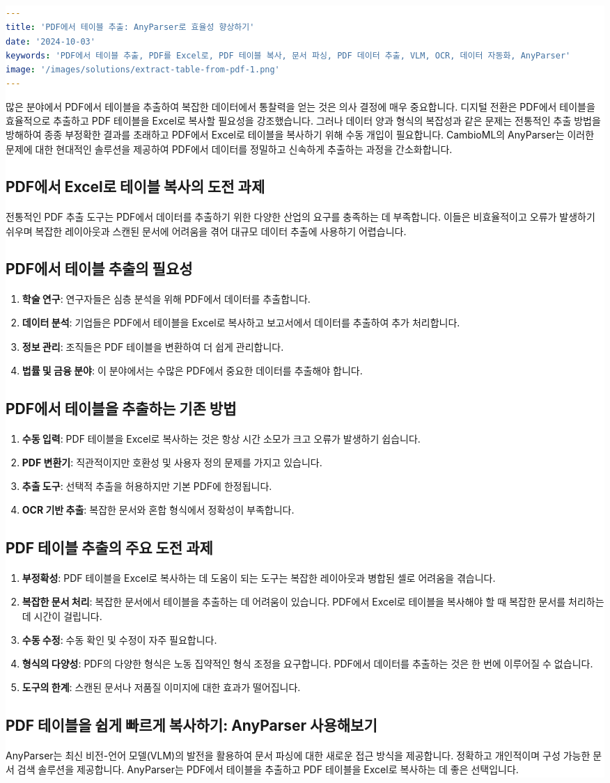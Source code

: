 ```yaml
---
title: 'PDF에서 테이블 추출: AnyParser로 효율성 향상하기'
date: '2024-10-03'
keywords: 'PDF에서 테이블 추출, PDF를 Excel로, PDF 테이블 복사, 문서 파싱, PDF 데이터 추출, VLM, OCR, 데이터 자동화, AnyParser'
image: '/images/solutions/extract-table-from-pdf-1.png'
---
```


많은 분야에서 PDF에서 테이블을 추출하여 복잡한 데이터에서 통찰력을 얻는 것은 의사 결정에 매우 중요합니다. 디지털 전환은 PDF에서 테이블을 효율적으로 추출하고 PDF 테이블을 Excel로 복사할 필요성을 강조했습니다. 그러나 데이터 양과 형식의 복잡성과 같은 문제는 전통적인 추출 방법을 방해하여 종종 부정확한 결과를 초래하고 PDF에서 Excel로 테이블을 복사하기 위해 수동 개입이 필요합니다. CambioML의 AnyParser는 이러한 문제에 대한 현대적인 솔루션을 제공하여 PDF에서 데이터를 정밀하고 신속하게 추출하는 과정을 간소화합니다.

## PDF에서 Excel로 테이블 복사의 도전 과제

전통적인 PDF 추출 도구는 PDF에서 데이터를 추출하기 위한 다양한 산업의 요구를 충족하는 데 부족합니다. 이들은 비효율적이고 오류가 발생하기 쉬우며 복잡한 레이아웃과 스캔된 문서에 어려움을 겪어 대규모 데이터 추출에 사용하기 어렵습니다.

## PDF에서 테이블 추출의 필요성

1. **학술 연구**: 연구자들은 심층 분석을 위해 PDF에서 데이터를 추출합니다.

2. **데이터 분석**: 기업들은 PDF에서 테이블을 Excel로 복사하고 보고서에서 데이터를 추출하여 추가 처리합니다.

3. **정보 관리**: 조직들은 PDF 테이블을 변환하여 더 쉽게 관리합니다.

4. **법률 및 금융 분야**: 이 분야에서는 수많은 PDF에서 중요한 데이터를 추출해야 합니다.

## PDF에서 테이블을 추출하는 기존 방법

1. **수동 입력**: PDF 테이블을 Excel로 복사하는 것은 항상 시간 소모가 크고 오류가 발생하기 쉽습니다.

2. **PDF 변환기**: 직관적이지만 호환성 및 사용자 정의 문제를 가지고 있습니다.

3. **추출 도구**: 선택적 추출을 허용하지만 기본 PDF에 한정됩니다.

4. **OCR 기반 추출**: 복잡한 문서와 혼합 형식에서 정확성이 부족합니다.

## PDF 테이블 추출의 주요 도전 과제

1. **부정확성**: PDF 테이블을 Excel로 복사하는 데 도움이 되는 도구는 복잡한 레이아웃과 병합된 셀로 어려움을 겪습니다.

2. **복잡한 문서 처리**: 복잡한 문서에서 테이블을 추출하는 데 어려움이 있습니다. PDF에서 Excel로 테이블을 복사해야 할 때 복잡한 문서를 처리하는 데 시간이 걸립니다.

3. **수동 수정**: 수동 확인 및 수정이 자주 필요합니다.

4. **형식의 다양성**: PDF의 다양한 형식은 노동 집약적인 형식 조정을 요구합니다. PDF에서 데이터를 추출하는 것은 한 번에 이루어질 수 없습니다.

5. **도구의 한계**: 스캔된 문서나 저품질 이미지에 대한 효과가 떨어집니다.

## PDF 테이블을 쉽게 빠르게 복사하기: AnyParser 사용해보기

AnyParser는 최신 비전-언어 모델(VLM)의 발전을 활용하여 문서 파싱에 대한 새로운 접근 방식을 제공합니다. 정확하고 개인적이며 구성 가능한 문서 검색 솔루션을 제공합니다. AnyParser는 PDF에서 테이블을 추출하고 PDF 테이블을 Excel로 복사하는 데 좋은 선택입니다.
